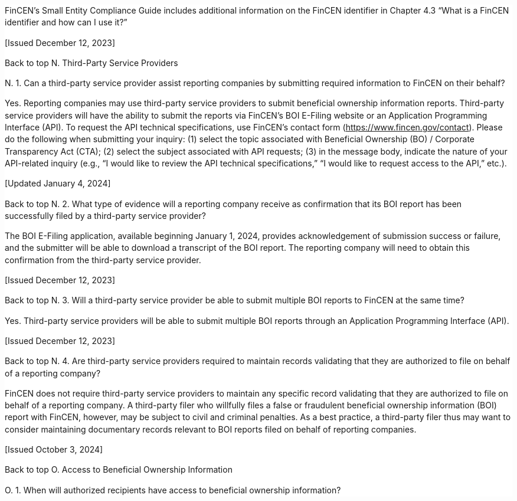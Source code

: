 FinCEN’s Small Entity Compliance Guide includes additional information on the FinCEN identifier in Chapter 4.3 “What is a FinCEN identifier and how can I use it?”

[Issued December 12, 2023]

Back to top
N. Third-Party Service Providers

N. 1. Can a third-party service provider assist reporting companies by submitting required information to FinCEN on their behalf?

Yes. Reporting companies may use third-party service providers to submit beneficial ownership information reports. Third-party service providers will have the ability to submit the reports via FinCEN’s BOI E-Filing website or an Application Programming Interface (API). To request the API technical specifications, use FinCEN’s contact form (https://www.fincen.gov/contact). Please do the following when submitting your inquiry: (1) select the topic associated with Beneficial Ownership (BO) / Corporate Transparency Act (CTA); (2) select the subject associated with API requests; (3) in the message body, indicate the nature of your API-related inquiry (e.g., “I would like to review the API technical specifications,” “I would like to request access to the API,” etc.).

[Updated January 4, 2024]

Back to top
N. 2. What type of evidence will a reporting company receive as confirmation that its BOI report has been successfully filed by a third-party service provider?

The BOI E-Filing application, available beginning January 1, 2024, provides acknowledgement of submission success or failure, and the submitter will be able to download a transcript of the BOI report. The reporting company will need to obtain this confirmation from the third-party service provider.

[Issued December 12, 2023]

Back to top
N. 3. Will a third-party service provider be able to submit multiple BOI reports to FinCEN at the same time?

Yes. Third-party service providers will be able to submit multiple BOI reports through an Application Programming Interface (API).

[Issued December 12, 2023]

Back to top
N. 4. Are third-party service providers required to maintain records validating that they are authorized to file on behalf of a reporting company?

FinCEN does not require third-party service providers to maintain any specific record validating that they are authorized to file on behalf of a reporting company.  A third-party filer who willfully files a false or fraudulent beneficial ownership information (BOI) report with FinCEN, however, may be subject to civil and criminal penalties.  As a best practice, a third-party filer thus may want to consider maintaining documentary records relevant to BOI reports filed on behalf of reporting companies.

[Issued October 3, 2024]

Back to top
O. Access to Beneficial Ownership Information

O. 1. When will authorized recipients have access to beneficial ownership information?
